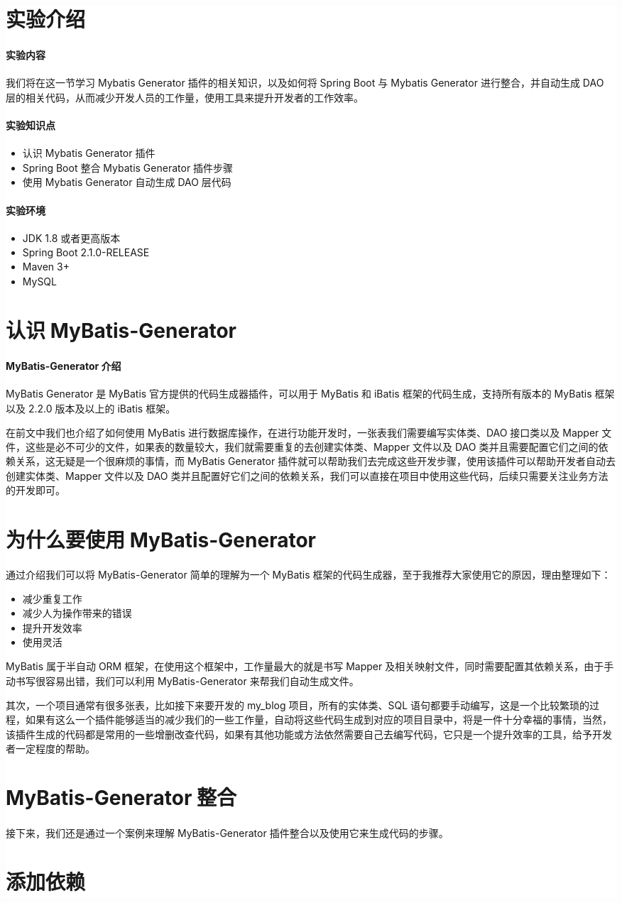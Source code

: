 # 实验介绍

#### 实验内容

我们将在这一节学习 Mybatis Generator 插件的相关知识，以及如何将 Spring Boot 与 Mybatis Generator 进行整合，并自动生成 DAO 层的相关代码，从而减少开发人员的工作量，使用工具来提升开发者的工作效率。

#### 实验知识点

- 认识 Mybatis Generator 插件
- Spring Boot 整合 Mybatis Generator 插件步骤
- 使用 Mybatis Generator 自动生成 DAO 层代码

#### 实验环境

- JDK 1.8 或者更高版本
- Spring Boot 2.1.0-RELEASE
- Maven 3+
- MySQL

# 认识 MyBatis-Generator

#### MyBatis-Generator 介绍

MyBatis Generator 是 MyBatis 官方提供的代码生成器插件，可以用于 MyBatis 和 iBatis 框架的代码生成，支持所有版本的 MyBatis 框架以及 2.2.0 版本及以上的 iBatis 框架。

在前文中我们也介绍了如何使用 MyBatis 进行数据库操作，在进行功能开发时，一张表我们需要编写实体类、DAO 接口类以及 Mapper 文件，这些是必不可少的文件，如果表的数量较大，我们就需要重复的去创建实体类、Mapper 文件以及 DAO 类并且需要配置它们之间的依赖关系，这无疑是一个很麻烦的事情，而 MyBatis Generator 插件就可以帮助我们去完成这些开发步骤，使用该插件可以帮助开发者自动去创建实体类、Mapper 文件以及 DAO 类并且配置好它们之间的依赖关系，我们可以直接在项目中使用这些代码，后续只需要关注业务方法的开发即可。

# 为什么要使用 MyBatis-Generator

通过介绍我们可以将 MyBatis-Generator 简单的理解为一个 MyBatis 框架的代码生成器，至于我推荐大家使用它的原因，理由整理如下：

- 减少重复工作
- 减少人为操作带来的错误
- 提升开发效率
- 使用灵活

MyBatis 属于半自动 ORM 框架，在使用这个框架中，工作量最大的就是书写 Mapper 及相关映射文件，同时需要配置其依赖关系，由于手动书写很容易出错，我们可以利用 MyBatis-Generator 来帮我们自动生成文件。

其次，一个项目通常有很多张表，比如接下来要开发的 my_blog 项目，所有的实体类、SQL 语句都要手动编写，这是一个比较繁琐的过程，如果有这么一个插件能够适当的减少我们的一些工作量，自动将这些代码生成到对应的项目目录中，将是一件十分幸福的事情，当然，该插件生成的代码都是常用的一些增删改查代码，如果有其他功能或方法依然需要自己去编写代码，它只是一个提升效率的工具，给予开发者一定程度的帮助。

# MyBatis-Generator 整合

接下来，我们还是通过一个案例来理解 MyBatis-Generator 插件整合以及使用它来生成代码的步骤。

# 添加依赖
